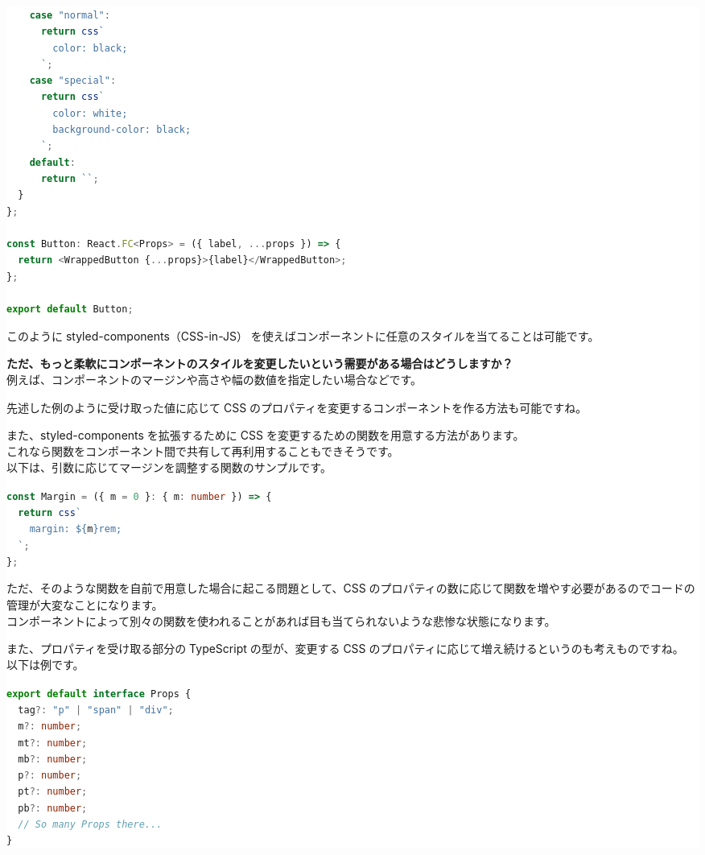 ```ts
    case "normal":
      return css`
        color: black;
      `;
    case "special":
      return css`
        color: white;
        background-color: black;
      `;
    default:
      return ``;
  }
};

const Button: React.FC<Props> = ({ label, ...props }) => {
  return <WrappedButton {...props}>{label}</WrappedButton>;
};

export default Button;
```

このように styled-components（CSS-in-JS） を使えばコンポーネントに任意のスタイルを当てることは可能です。

**ただ、もっと柔軟にコンポーネントのスタイルを変更したいという需要がある場合はどうしますか？**  
例えば、コンポーネントのマージンや高さや幅の数値を指定したい場合などです。

先述した例のように受け取った値に応じて CSS のプロパティを変更するコンポーネントを作る方法も可能ですね。

また、styled-components を拡張するために CSS を変更するための関数を用意する方法があります。  
これなら関数をコンポーネント間で共有して再利用することもできそうです。  
以下は、引数に応じてマージンを調整する関数のサンプルです。

```ts
const Margin = ({ m = 0 }: { m: number }) => {
  return css`
    margin: ${m}rem;
  `;
};
```

ただ、そのような関数を自前で用意した場合に起こる問題として、CSS のプロパティの数に応じて関数を増やす必要があるのでコードの管理が大変なことになります。  
コンポーネントによって別々の関数を使われることがあれば目も当てられないような悲惨な状態になります。

また、プロパティを受け取る部分の TypeScript の型が、変更する CSS のプロパティに応じて増え続けるというのも考えものですね。  
以下は例です。

```ts
export default interface Props {
  tag?: "p" | "span" | "div";
  m?: number;
  mt?: number;
  mb?: number;
  p?: number;
  pt?: number;
  pb?: number;
  // So many Props there...
}
```
